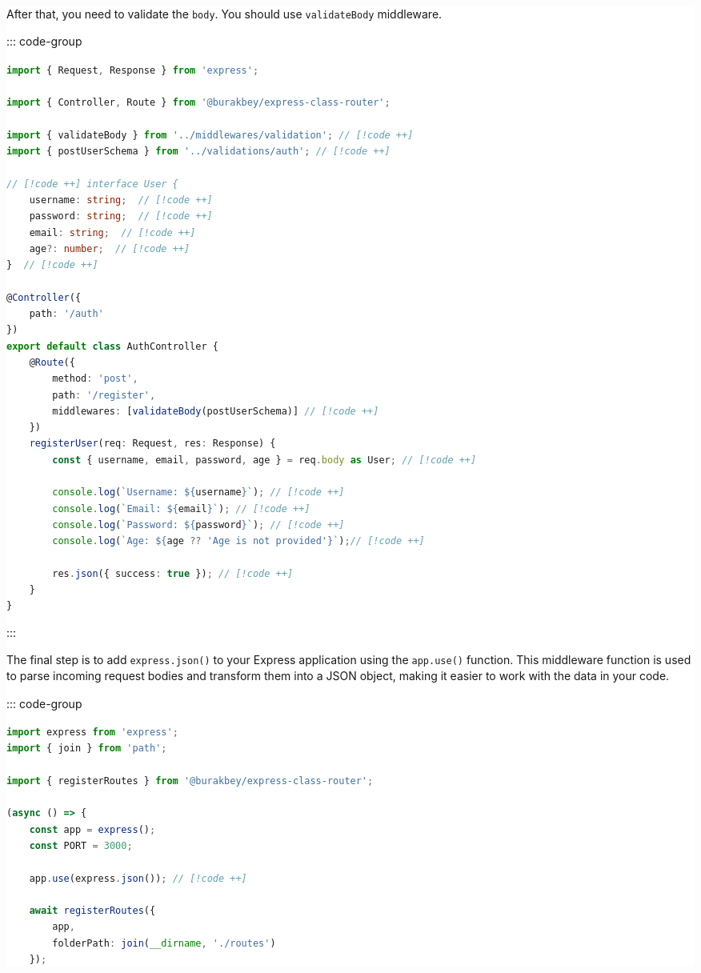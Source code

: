 
After that, you need to validate the `body`. You should use `validateBody` middleware.

::: code-group

```ts [src/routes/auth.ts]
import { Request, Response } from 'express';

import { Controller, Route } from '@burakbey/express-class-router';

import { validateBody } from '../middlewares/validation'; // [!code ++]
import { postUserSchema } from '../validations/auth'; // [!code ++]

// [!code ++] interface User {
    username: string;  // [!code ++]
    password: string;  // [!code ++]
    email: string;  // [!code ++]
    age?: number;  // [!code ++]
}  // [!code ++]

@Controller({
    path: '/auth'
})
export default class AuthController {
    @Route({
        method: 'post',
        path: '/register',
        middlewares: [validateBody(postUserSchema)] // [!code ++]
    })
    registerUser(req: Request, res: Response) {
        const { username, email, password, age } = req.body as User; // [!code ++]

        console.log(`Username: ${username}`); // [!code ++]
        console.log(`Email: ${email}`); // [!code ++]
        console.log(`Password: ${password}`); // [!code ++]
        console.log(`Age: ${age ?? 'Age is not provided'}`);// [!code ++]

        res.json({ success: true }); // [!code ++]
    }
}
```

:::

The final step is to add `express.json()` to your Express application using the `app.use()` function. This middleware function is used to parse incoming request bodies and transform them into a JSON object, making it easier to work with the data in your code.

::: code-group

```ts [src/index.ts]
import express from 'express';
import { join } from 'path';

import { registerRoutes } from '@burakbey/express-class-router';

(async () => {
    const app = express();
    const PORT = 3000;

    app.use(express.json()); // [!code ++]

    await registerRoutes({
        app,
        folderPath: join(__dirname, './routes')
    });

```